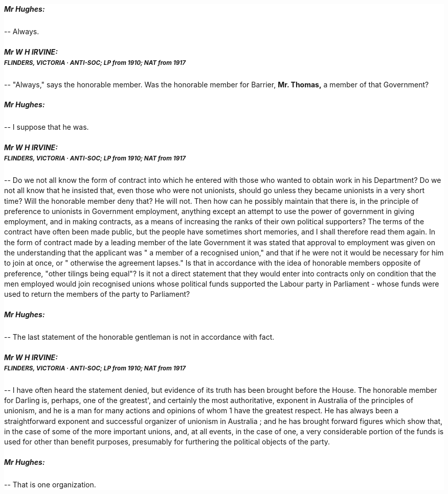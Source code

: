 ##### Mr Hughes:

-- Always. 

##### Mr W H IRVINE:<br><small class="text-muted">FLINDERS, VICTORIA &middot; ANTI-SOC; LP from 1910; NAT from 1917</small>

-- "Always," says the honorable member. Was the honorable member for Barrier,  **Mr. Thomas,**  a member of that Government? 

##### Mr Hughes:

-- I suppose that he was. 

##### Mr W H IRVINE:<br><small class="text-muted">FLINDERS, VICTORIA &middot; ANTI-SOC; LP from 1910; NAT from 1917</small>

-- Do we not all know the form of contract into which he entered with those who wanted to obtain work in his Department? Do we not all know that he insisted that, even those who were not unionists, should go unless they became unionists in a very short time? Will the honorable member deny that? He will not. Then how can he possibly maintain that there is, in the principle of preference to unionists in Government employment, anything except an attempt to use the power of government in giving employment, and in making contracts, as a means of increasing the ranks of their own political supporters? The terms of the contract have often been made public, but the people have sometimes short memories, and I shall therefore read them again. In the form of contract made by a leading member of the late Government it was stated that approval to employment was given on the understanding that the applicant was " a member of a recognised union," and that if he were not it would be necessary for him to join at once, or " otherwise the agreement lapses." Is that in accordance with the idea of honorable members opposite of preference, "other tilings being equal"? Is it not a direct statement that they would enter into contracts only on condition that the men employed would join recognised unions whose political funds supported the Labour party in Parliament - whose funds were used to return the members of the party to Parliament? 

##### Mr Hughes:

-- The last statement of the honorable gentleman is not in accordance with fact. 

##### Mr W H IRVINE:<br><small class="text-muted">FLINDERS, VICTORIA &middot; ANTI-SOC; LP from 1910; NAT from 1917</small>

-- I have often heard the statement denied, but evidence of its truth has been brought before the House. The honorable member for Darling is, perhaps, one of the greatest', and certainly the most authoritative, exponent in Australia of the principles of unionism, and he is a man for many actions and opinions of whom 1 have the greatest respect. He has always been a straightforward exponent and successful organizer of unionism in Australia ; and he has brought forward figures which show that, in the case of some of the more important unions, and, at all events, in the case of one, a very considerable portion of the funds is used for other than benefit purposes, presumably for furthering the political objects of the party. 

##### Mr Hughes:

-- That is one organization. 
